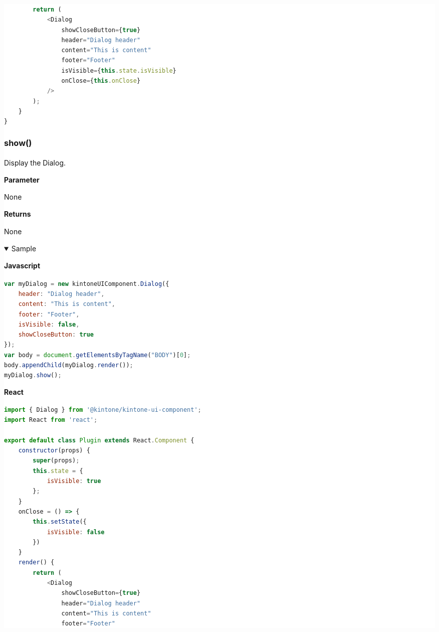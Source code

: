 ```javascript
        return (
            <Dialog
                showCloseButton={true}
                header="Dialog header"
                content="This is content"
                footer="Footer"
                isVisible={this.state.isVisible}
                onClose={this.onClose}
            />
        );
    }
}
```
</details>

### show()
Display the Dialog.

**Parameter**

None

**Returns**

None

<details class="tab-container" open>
<Summary>Sample</Summary>

**Javascript**
```javascript
var myDialog = new kintoneUIComponent.Dialog({
    header: "Dialog header",
    content: "This is content",
    footer: "Footer",
    isVisible: false,
    showCloseButton: true
});
var body = document.getElementsByTagName("BODY")[0];
body.appendChild(myDialog.render());
myDialog.show();
```
**React**
```javascript
import { Dialog } from '@kintone/kintone-ui-component';
import React from 'react';
   
export default class Plugin extends React.Component {
    constructor(props) {
        super(props);
        this.state = {
            isVisible: true
        };
    }
    onClose = () => {
        this.setState({
            isVisible: false
        })
    }
    render() {
        return (
            <Dialog
                showCloseButton={true}
                header="Dialog header"
                content="This is content"
                footer="Footer"
```